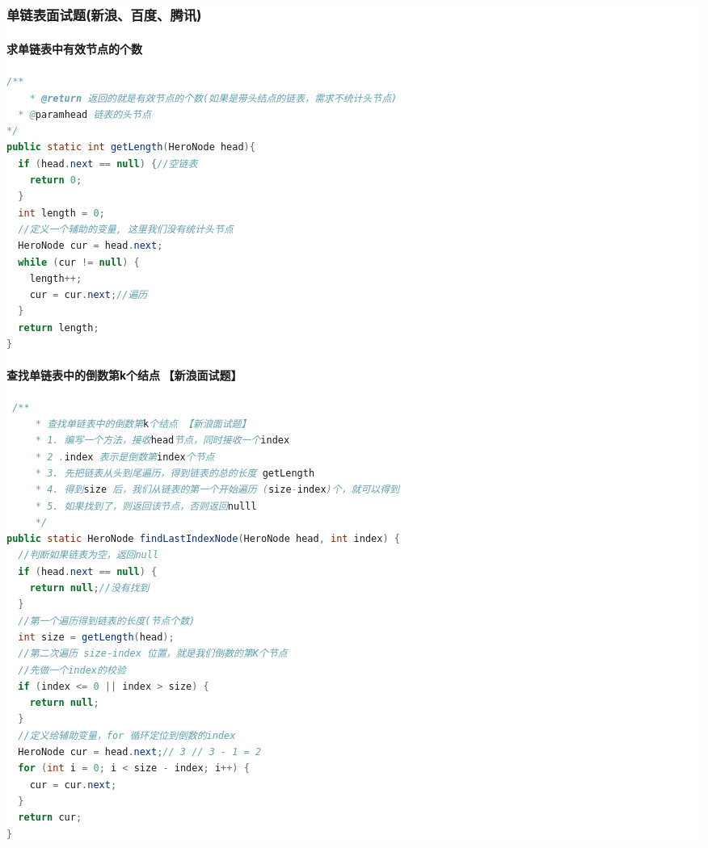 ### 单链表面试题(新浪、百度、腾讯)

#### 求单链表中有效节点的个数
```java
/**
	* @return 返回的就是有效节点的个数(如果是带头结点的链表，需求不统计头节点)
  * @paramhead 链表的头节点
*/
public static int getLength(HeroNode head){
  if (head.next == null) {//空链表
    return 0;
  }
  int length = 0;
  //定义一个辅助的变量, 这里我们没有统计头节点
  HeroNode cur = head.next;
  while (cur != null) {
    length++;
    cur = cur.next;//遍历
  }
  return length;
}
```
#### 查找单链表中的倒数第k个结点 【新浪面试题】

```java
 /**
     * 查找单链表中的倒数第k个结点 【新浪面试题】
     * 1. 编写一个方法，接收head节点，同时接收一个index
     * 2 .index 表示是倒数第index个节点
     * 3. 先把链表从头到尾遍历，得到链表的总的长度 getLength
     * 4. 得到size 后，我们从链表的第一个开始遍历 (size-index)个，就可以得到
     * 5. 如果找到了，则返回该节点，否则返回nulll
     */
public static HeroNode findLastIndexNode(HeroNode head, int index) {
  //判断如果链表为空，返回null
  if (head.next == null) {
    return null;//没有找到
  }
  //第一个遍历得到链表的长度(节点个数)
  int size = getLength(head);
  //第二次遍历 size-index 位置，就是我们倒数的第K个节点
  //先做一个index的校验
  if (index <= 0 || index > size) {
    return null;
  }
  //定义给辅助变量，for 循环定位到倒数的index
  HeroNode cur = head.next;// 3 // 3 - 1 = 2
  for (int i = 0; i < size - index; i++) {
    cur = cur.next;
  }
  return cur;
}
```
